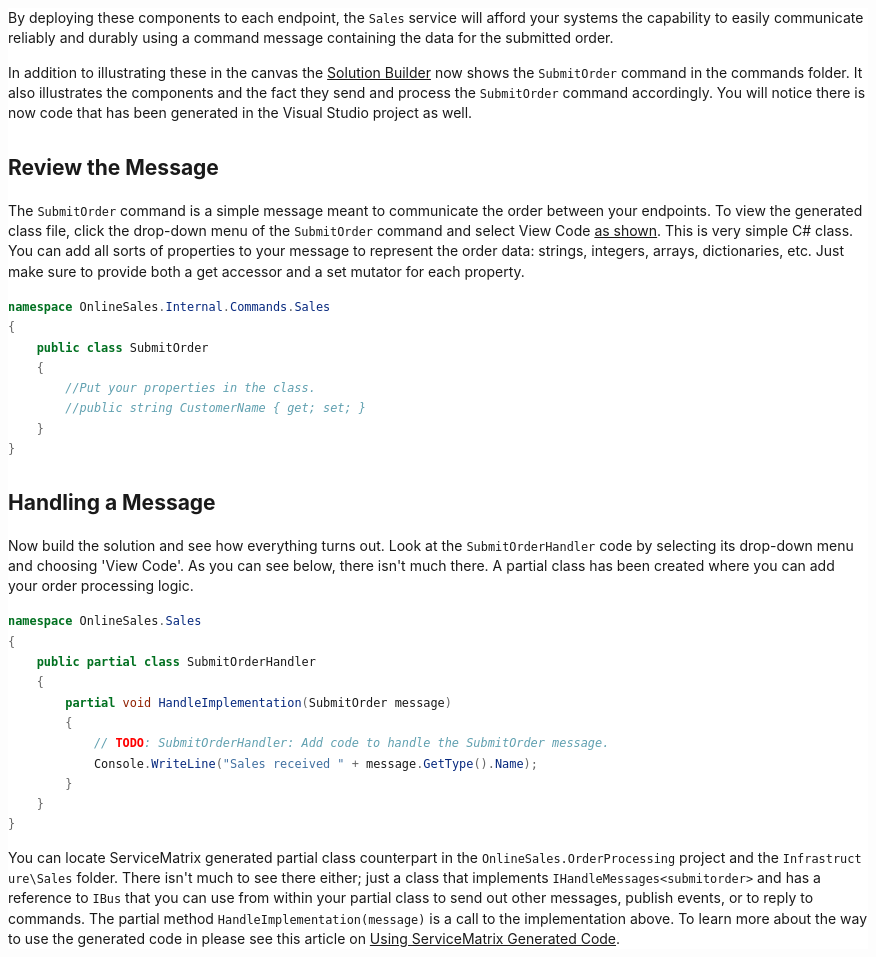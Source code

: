 By deploying these components to each endpoint, the `Sales` service will afford your systems the capability to easily communicate reliably and durably using a command message containing the data for the submitted order.  

In addition to illustrating these in the canvas the [Solution Builder](/servicematrix/images/servicematrix-solutionbuilder-salesservice.png "Solution Builder With Sales") now shows the `SubmitOrder` command in the commands folder.  It also illustrates the components and the fact they send and process the `SubmitOrder` command accordingly. You will notice there is now code that has been generated in the Visual Studio project as well.

## Review the Message

The `SubmitOrder` command is a simple message meant to communicate the order between your endpoints.  To view the generated class file, click the drop-down menu of the `SubmitOrder` command and select View Code [as shown](/servicematrix/images/servicematrix-submitorderviewcode.png "View SubmitOrder Code"). This is  very simple C# class.  You can add all sorts of properties to your message to represent the order data: strings,  integers, arrays, dictionaries, etc. Just make sure to provide both a get accessor and a set mutator for each property. 

```C#
namespace OnlineSales.Internal.Commands.Sales
{
    public class SubmitOrder
    {
		//Put your properties in the class.
		//public string CustomerName { get; set; }
    }
}
```

## Handling a Message

Now build the solution and see how everything turns out.  Look at the `SubmitOrderHandler` code by selecting its drop-down menu and choosing 'View Code'.  As you can see below, there isn't much there.  A partial class has been created where you can add your order processing logic. 

```C#
namespace OnlineSales.Sales
{
    public partial class SubmitOrderHandler
    {
        partial void HandleImplementation(SubmitOrder message)
        {
            // TODO: SubmitOrderHandler: Add code to handle the SubmitOrder message.
            Console.WriteLine("Sales received " + message.GetType().Name);
        }
    }
}
```

You can locate ServiceMatrix generated partial class counterpart in the `OnlineSales.OrderProcessing` project and the `Infrastructure\Sales` folder. There isn't much to see there either; just a class that implements `IHandleMessages<submitorder>` and has a reference to `IBus` that you can use from within your partial class to send out other messages, publish events, or to reply to commands.  The partial method `HandleImplementation(message)` is a call to the implementation above.  To learn more about the way to use the generated code in please see this article on [Using ServiceMatrix Generated Code](/servicematrix/customizing-extending.md "Using ServiceMatrix Generated Code").  
    